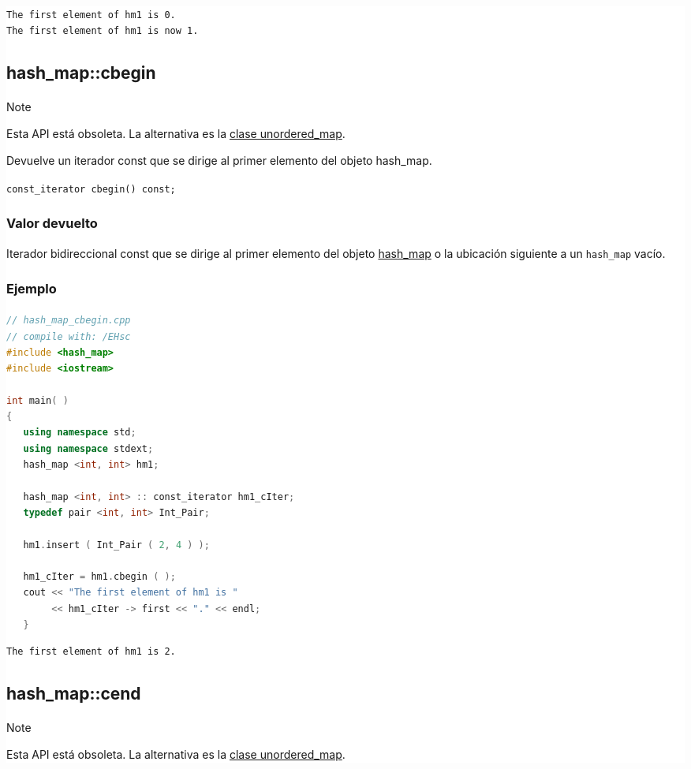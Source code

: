 ```Output  
The first element of hm1 is 0.  
The first element of hm1 is now 1.  
```  
  
##  <a name="cbegin"></a>  hash_map::cbegin  
  
> [!NOTE]
>  Esta API está obsoleta. La alternativa es la [clase unordered_map](../standard-library/unordered-map-class.md).  
  
 Devuelve un iterador const que se dirige al primer elemento del objeto hash_map.  
  
```  
const_iterator cbegin() const;
```  
  
### <a name="return-value"></a>Valor devuelto  
 Iterador bidireccional const que se dirige al primer elemento del objeto [hash_map](../standard-library/hash-map-class.md) o la ubicación siguiente a un `hash_map` vacío.  
  
### <a name="example"></a>Ejemplo  
  
```cpp  
// hash_map_cbegin.cpp  
// compile with: /EHsc  
#include <hash_map>  
#include <iostream>  
  
int main( )  
{  
   using namespace std;  
   using namespace stdext;  
   hash_map <int, int> hm1;  
  
   hash_map <int, int> :: const_iterator hm1_cIter;  
   typedef pair <int, int> Int_Pair;  
  
   hm1.insert ( Int_Pair ( 2, 4 ) );  
  
   hm1_cIter = hm1.cbegin ( );  
   cout << "The first element of hm1 is "   
        << hm1_cIter -> first << "." << endl;  
   }  
```  
  
```Output  
The first element of hm1 is 2.  
```  
  
##  <a name="cend"></a>  hash_map::cend  
  
> [!NOTE]
>  Esta API está obsoleta. La alternativa es la [clase unordered_map](../standard-library/unordered-map-class.md).  
  